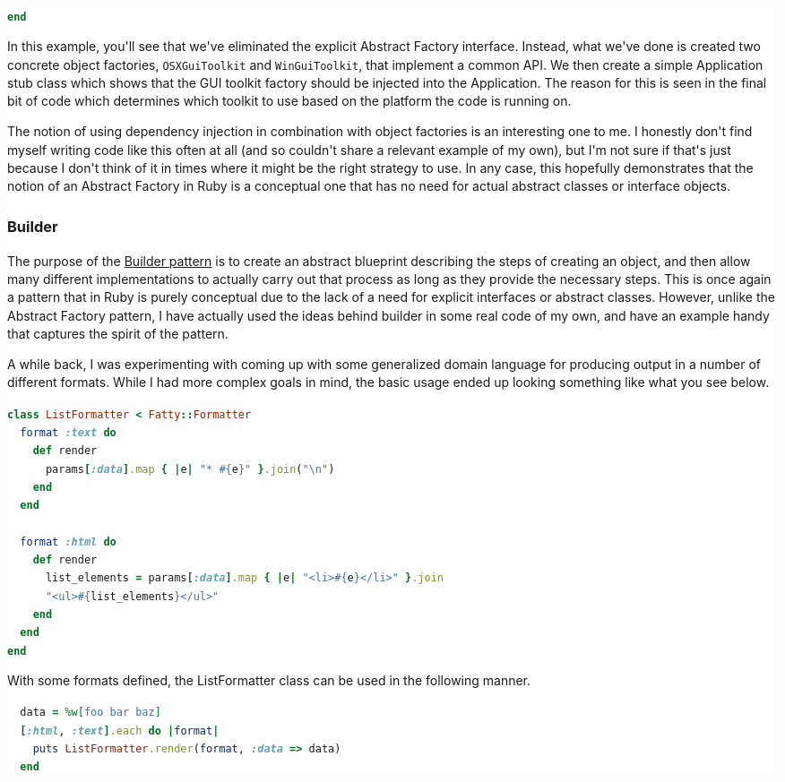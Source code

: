 ```ruby
end
```

In this example, you'll see that we've eliminated the explicit Abstract Factory interface. Instead, what we've done is created two concrete object factories, `OSXGuiToolkit` and `WinGuiToolkit`, that implement a common API. We then create a simple Application stub class which shows that the GUI toolkit factory should be injected into the Application. The reason for this is seen in the final bit of code which determines which toolkit to use based on the platform the code is running on.

The notion of using dependency injection in combination with object factories is an interesting one to me. I honestly don't find myself writing code like this often at all (and so couldn't share a relevant example of my own), but I'm not sure if that's just because I don't think of it in times where it might be the right strategy to use. In any case, this hopefully demonstrates that the notion of an Abstract Factory in Ruby is a conceptual one that has no need for actual abstract classes or interface objects.

### Builder

The purpose of the [Builder pattern](http://en.wikipedia.org/wiki/Builder_pattern) is to create an abstract blueprint describing the steps of creating an object, and then allow many different implementations to actually carry out that process as long as they provide the necessary steps. This is once again a pattern that in Ruby is purely conceptual due to the lack of a need for explicit interfaces or abstract classes. However, unlike the Abstract Factory pattern, I have actually used the ideas behind builder in some real code of my own, and have an example handy that captures the spirit of the pattern.

A while back, I was experimenting with coming up with some generalized domain language for producing output in a number of different formats. While I had more complex goals in mind, the basic usage ended up looking something like what you see below.

```ruby
class ListFormatter < Fatty::Formatter
  format :text do
    def render
      params[:data].map { |e| "* #{e}" }.join("\n")
    end
  end

  format :html do
    def render
      list_elements = params[:data].map { |e| "<li>#{e}</li>" }.join
      "<ul>#{list_elements}</ul>"
    end
  end
end
```

With some formats defined, the ListFormatter class can be used in the following manner.

```ruby
  data = %w[foo bar baz]
  [:html, :text].each do |format|
    puts ListFormatter.render(format, :data => data)
  end
```
